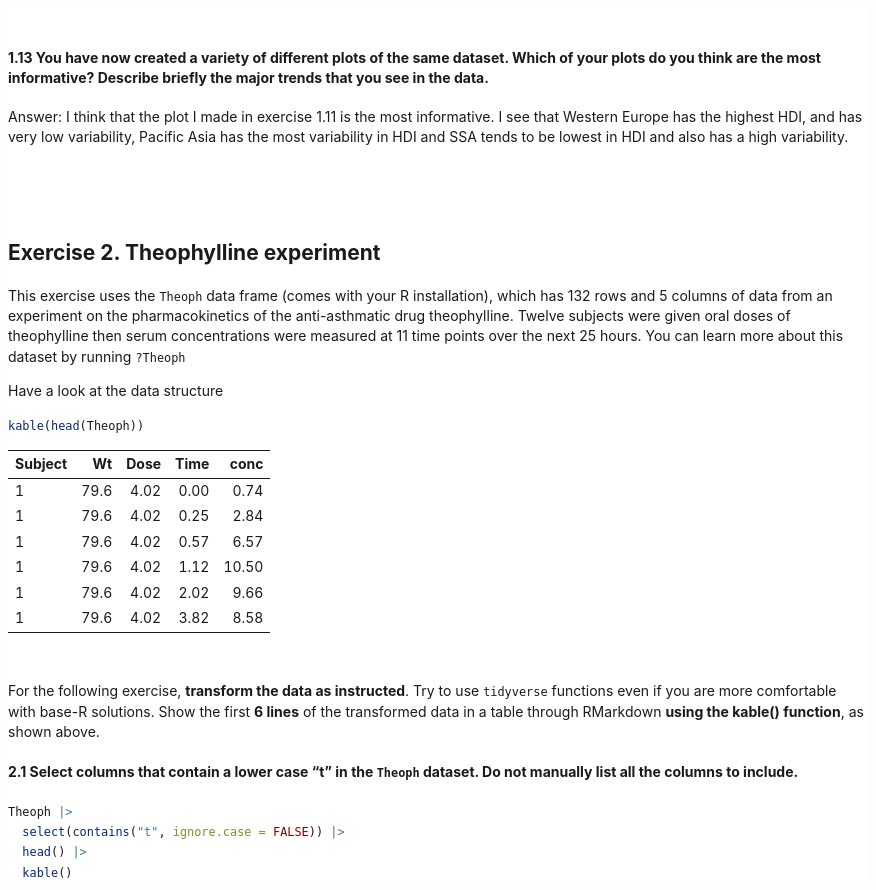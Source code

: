 <br>

#### 1.13 You have now created a variety of different plots of the same dataset. Which of your plots do you think are the most informative? Describe briefly the major trends that you see in the data.

Answer: I think that the plot I made in exercise 1.11 is the most
informative. I see that Western Europe has the highest HDI, and has very
low variability, Pacific Asia has the most variability in HDI and SSA
tends to be lowest in HDI and also has a high variability. <br> <br>
<br> <br>

## Exercise 2. Theophylline experiment

This exercise uses the `Theoph` data frame (comes with your R
installation), which has 132 rows and 5 columns of data from an
experiment on the pharmacokinetics of the anti-asthmatic drug
theophylline. Twelve subjects were given oral doses of theophylline then
serum concentrations were measured at 11 time points over the next 25
hours. You can learn more about this dataset by running `?Theoph`

Have a look at the data structure

``` r
kable(head(Theoph))
```

| Subject |   Wt | Dose | Time |  conc |
|:--------|-----:|-----:|-----:|------:|
| 1       | 79.6 | 4.02 | 0.00 |  0.74 |
| 1       | 79.6 | 4.02 | 0.25 |  2.84 |
| 1       | 79.6 | 4.02 | 0.57 |  6.57 |
| 1       | 79.6 | 4.02 | 1.12 | 10.50 |
| 1       | 79.6 | 4.02 | 2.02 |  9.66 |
| 1       | 79.6 | 4.02 | 3.82 |  8.58 |

<br>

For the following exercise, **transform the data as instructed**. Try to
use `tidyverse` functions even if you are more comfortable with base-R
solutions. Show the first **6 lines** of the transformed data in a table
through RMarkdown **using the kable() function**, as shown above.

#### 2.1 Select columns that contain a lower case “t” in the `Theoph` dataset. Do not manually list all the columns to include.

``` r
Theoph |> 
  select(contains("t", ignore.case = FALSE)) |> 
  head() |> 
  kable()
```
